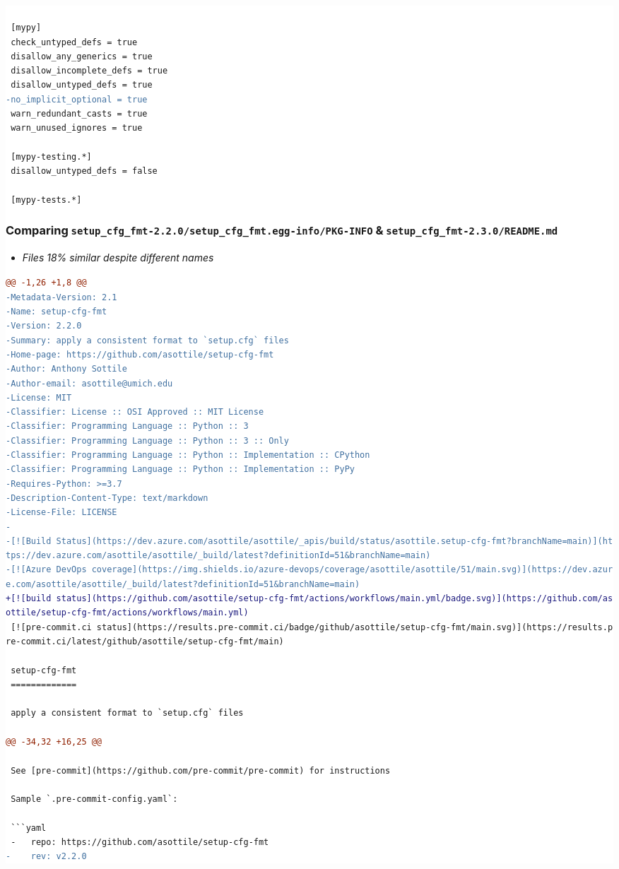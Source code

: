 ```diff
 
 [mypy]
 check_untyped_defs = true
 disallow_any_generics = true
 disallow_incomplete_defs = true
 disallow_untyped_defs = true
-no_implicit_optional = true
 warn_redundant_casts = true
 warn_unused_ignores = true
 
 [mypy-testing.*]
 disallow_untyped_defs = false
 
 [mypy-tests.*]
```

### Comparing `setup_cfg_fmt-2.2.0/setup_cfg_fmt.egg-info/PKG-INFO` & `setup_cfg_fmt-2.3.0/README.md`

 * *Files 18% similar despite different names*

```diff
@@ -1,26 +1,8 @@
-Metadata-Version: 2.1
-Name: setup-cfg-fmt
-Version: 2.2.0
-Summary: apply a consistent format to `setup.cfg` files
-Home-page: https://github.com/asottile/setup-cfg-fmt
-Author: Anthony Sottile
-Author-email: asottile@umich.edu
-License: MIT
-Classifier: License :: OSI Approved :: MIT License
-Classifier: Programming Language :: Python :: 3
-Classifier: Programming Language :: Python :: 3 :: Only
-Classifier: Programming Language :: Python :: Implementation :: CPython
-Classifier: Programming Language :: Python :: Implementation :: PyPy
-Requires-Python: >=3.7
-Description-Content-Type: text/markdown
-License-File: LICENSE
-
-[![Build Status](https://dev.azure.com/asottile/asottile/_apis/build/status/asottile.setup-cfg-fmt?branchName=main)](https://dev.azure.com/asottile/asottile/_build/latest?definitionId=51&branchName=main)
-[![Azure DevOps coverage](https://img.shields.io/azure-devops/coverage/asottile/asottile/51/main.svg)](https://dev.azure.com/asottile/asottile/_build/latest?definitionId=51&branchName=main)
+[![build status](https://github.com/asottile/setup-cfg-fmt/actions/workflows/main.yml/badge.svg)](https://github.com/asottile/setup-cfg-fmt/actions/workflows/main.yml)
 [![pre-commit.ci status](https://results.pre-commit.ci/badge/github/asottile/setup-cfg-fmt/main.svg)](https://results.pre-commit.ci/latest/github/asottile/setup-cfg-fmt/main)
 
 setup-cfg-fmt
 =============
 
 apply a consistent format to `setup.cfg` files
 
@@ -34,32 +16,25 @@
 
 See [pre-commit](https://github.com/pre-commit/pre-commit) for instructions
 
 Sample `.pre-commit-config.yaml`:
 
 ```yaml
 -   repo: https://github.com/asottile/setup-cfg-fmt
-    rev: v2.2.0
```